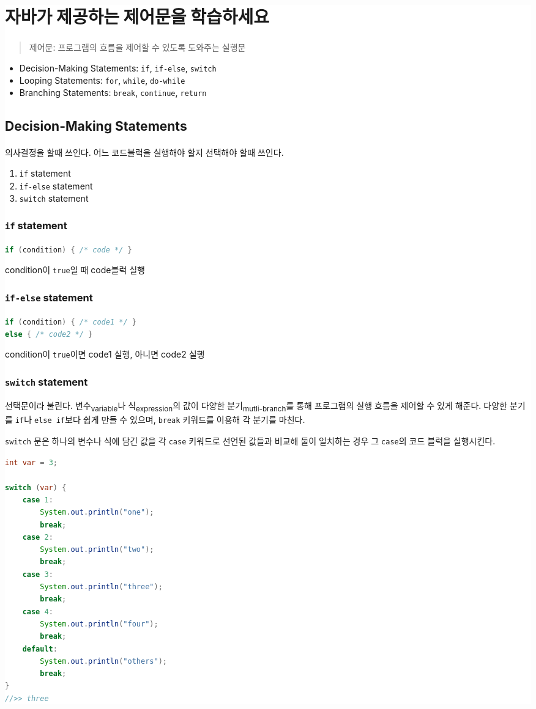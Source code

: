 # 자바가 제공하는 제어문을 학습하세요

> 제어문: 프로그램의 흐름을 제어할 수 있도록 도와주는 실행문

- Decision-Making Statements: `if`, `if-else`, `switch`
- Looping Statements: `for`, `while`, `do-while`
- Branching Statements: `break`, `continue`, `return`

## Decision-Making Statements

의사결정을 할때 쓰인다. 어느 코드블럭을 실행해야 할지 선택해야 할때 쓰인다.

1. `if` statement
2. `if-else` statement
3. `switch` statement

### `if` statement

```java
if (condition) { /* code */ }
```

condition이 `true`일 때 code블럭 실행

### `if-else` statement

```java
if (condition) { /* code1 */ }
else { /* code2 */ }
```

condition이 `true`이면 code1 실행, 아니면 code2 실행

### `switch` statement

선택문이라 불린다. 변수<sub>variable</sub>나 식<sub>expression</sub>의 값이 다양한 분기<sub>mutli-branch</sub>를 통해 프로그램의 실행 흐름을 제어할 수 있게 해준다. 다양한 분기를 `if`나 `else if`보다 쉽게 만들 수 있으며, `break` 키워드를 이용해 각 분기를 마친다.

`switch` 문은 하나의 변수나 식에 담긴 값을 각 `case` 키워드로 선언된 값들과 비교해 둘이 일치하는 경우 그 `case`의 코드 블럭을 실행시킨다.

```java
int var = 3;

switch (var) {
    case 1:
        System.out.println("one");
        break;
    case 2:
        System.out.println("two");
        break;
    case 3:
        System.out.println("three");
        break;
    case 4:
        System.out.println("four");
        break;
    default:
        System.out.println("others");
        break;
}
//>> three
```
